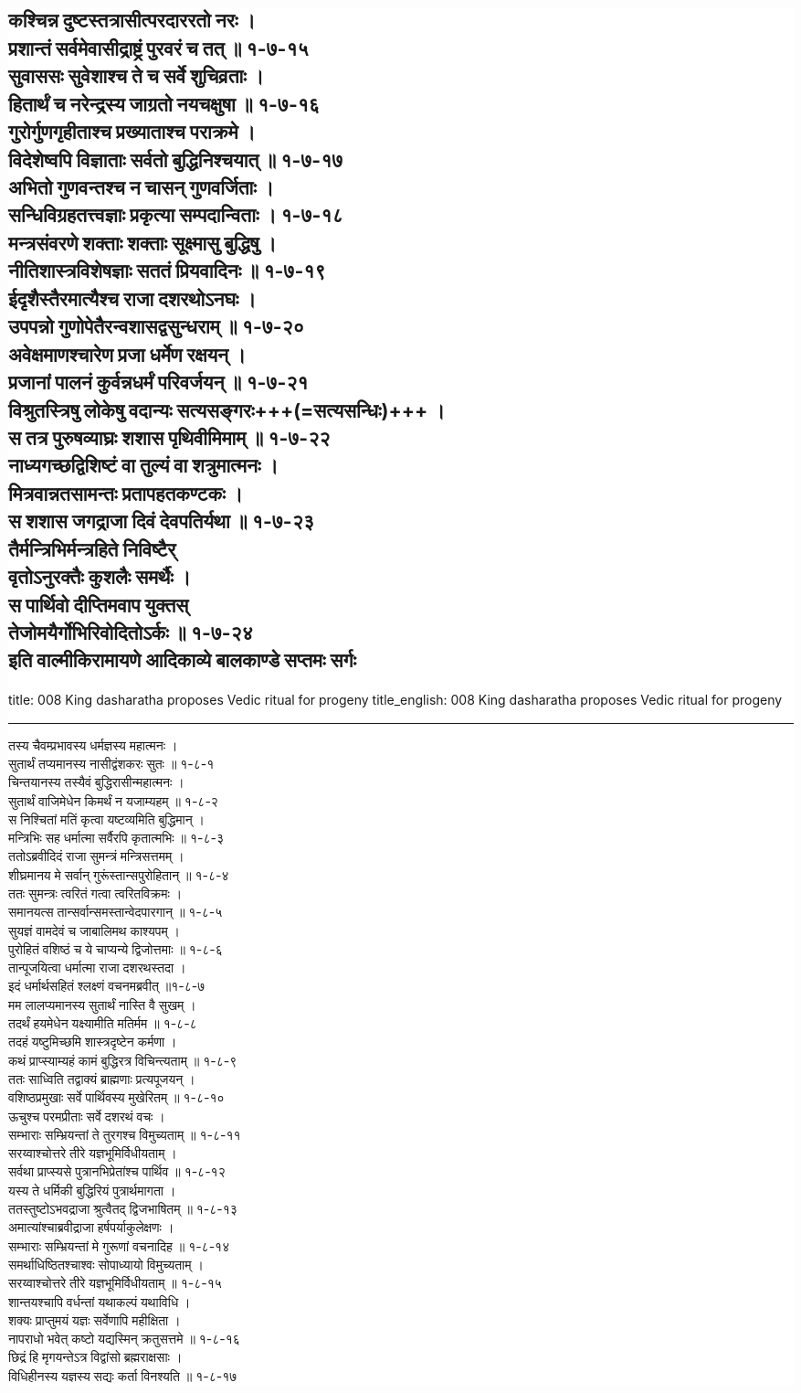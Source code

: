कश्चिन्न दुष्टस्तत्रासीत्परदाररतो नरः ।  
प्रशान्तं सर्वमेवासीद्राष्ट्रं पुरवरं च तत् ॥ १-७-१५  
सुवाससः सुवेशाश्च ते च सर्वे शुचिव्रताः ।  
हितार्थं च नरेन्द्रस्य जाग्रतो नयचक्षुषा ॥ १-७-१६  
गुरोर्गुणगृहीताश्च प्रख्याताश्च पराक्रमे ।  
विदेशेष्वपि विज्ञाताः सर्वतो बुद्धिनिश्चयात् ॥ १-७-१७  
अभितो गुणवन्तश्च न चासन् गुणवर्जिताः ।  
सन्धिविग्रहतत्त्वज्ञाः प्रकृत्या सम्पदान्विताः । १-७-१८  
मन्त्रसंवरणे शक्ताः शक्ताः सूक्ष्मासु बुद्धिषु ।  
नीतिशास्त्रविशेषज्ञाः सततं प्रियवादिनः ॥ १-७-१९  
ईदृशैस्तैरमात्यैश्च राजा दशरथोऽनघः ।  
उपपन्नो गुणोपेतैरन्वशासद्वसुन्धराम् ॥ १-७-२०  
अवेक्षमाणश्चारेण प्रजा धर्मेण रक्षयन् ।  
प्रजानां पालनं कुर्वन्नधर्मं परिवर्जयन् ॥ १-७-२१  
विश्रुतस्त्रिषु लोकेषु वदान्यः सत्यसङ्गरः+++(=सत्यसन्धिः)+++ ।  
स तत्र पुरुषव्याघ्रः शशास पृथिवीमिमाम् ॥ १-७-२२  
नाध्यगच्छद्विशिष्टं वा तुल्यं वा शत्रुमात्मनः ।  
मित्रवान्नतसामन्तः प्रतापहतकण्टकः ।  
स शशास जगद्राजा दिवं देवपतिर्यथा ॥ १-७-२३  
तैर्मन्त्रिभिर्मन्त्रहिते निविष्टैर्  
वृतोऽनुरक्तैः कुशलैः समर्थैः ।  
स पार्थिवो दीप्तिमवाप युक्तस्  
तेजोमयैर्गोभिरिवोदितोऽर्कः ॥ १-७-२४  
इति वाल्मीकिरामायणे आदिकाव्ये बालकाण्डे सप्तमः सर्गः
---
title: 008 King dasharatha proposes Vedic ritual for progeny
title_english: 008 King dasharatha proposes Vedic ritual for progeny

---
तस्य चैवम्प्रभावस्य धर्मज्ञस्य महात्मनः ।  
सुतार्थं तप्यमानस्य नासीद्वंशकरः सुतः ॥ १-८-१  
चिन्तयानस्य तस्यैवं बुद्धिरासीन्महात्मनः ।  
सुतार्थं वाजिमेधेन किमर्थं न यजाम्यहम् ॥ १-८-२  
स निश्चितां मतिं कृत्वा यष्टव्यमिति बुद्धिमान् ।  
मन्त्रिभिः सह धर्मात्मा सर्वैरपि कृतात्मभिः ॥ १-८-३  
ततोऽब्रवीदिदं राजा सुमन्त्रं मन्त्रिसत्तमम् ।  
शीघ्रमानय मे सर्वान् गुरूंस्तान्सपुरोहितान् ॥ १-८-४  
ततः सुमन्त्रः त्वरितं गत्वा त्वरितविक्रमः ।  
समानयत्स तान्सर्वान्समस्तान्वेदपारगान् ॥ १-८-५  
सुयज्ञं वामदेवं च जाबालिमथ काश्यपम् ।  
पुरोहितं वशिष्ठं च ये चाप्यन्ये द्विजोत्तमाः ॥ १-८-६  
तान्पूजयित्वा धर्मात्मा राजा दशरथस्तदा ।  
इदं धर्मार्थसहितं श्लक्ष्णं वचनमब्रवीत् ॥१-८-७  
मम लालप्यमानस्य सुतार्थं नास्ति वै सुखम् ।  
तदर्थं हयमेधेन यक्ष्यामीति मतिर्मम ॥ १-८-८  
तदहं यष्टुमिच्छमि शास्त्रदृष्टेन कर्मणा ।  
कथं प्राप्स्याम्यहं कामं बुद्धिरत्र विचिन्त्यताम् ॥ १-८-९  
ततः साध्विति तद्वाक्यं ब्राह्मणाः प्रत्यपूजयन् ।  
वशिष्ठप्रमुखाः सर्वे पार्थिवस्य मुखेरितम् ॥ १-८-१०  
ऊचुश्च परमप्रीताः सर्वे दशरथं वचः ।  
सम्भाराः सम्भ्रियन्तां ते तुरगश्च विमुच्यताम् ॥ १-८-११  
सरय्वाश्चोत्तरे तीरे यज्ञभूमिर्विधीयताम् ।  
सर्वथा प्राप्स्यसे पुत्रानभिप्रेतांश्च पार्थिव ॥ १-८-१२  
यस्य ते धर्मिकी बुद्धिरियं पुत्रार्थमागता ।  
ततस्तुष्टोऽभवद्राजा श्रुत्वैतद् द्विजभाषितम् ॥ १-८-१३  
अमात्यांश्चाब्रवीद्राजा हर्षपर्याकुलेक्षणः ।  
सम्भाराः सम्भ्रियन्तां मे गुरूणां वचनादिह ॥ १-८-१४  
समर्थाधिष्ठितश्चाश्वः सोपाध्यायो विमुच्यताम् ।  
सरय्वाश्चोत्तरे तीरे यज्ञभूमिर्विधीयताम् ॥ १-८-१५  
शान्तयश्चापि वर्धन्तां यथाकल्पं यथाविधि ।  
शक्यः प्राप्तुमयं यज्ञः सर्वेणापि महीक्षिता ।  
नापराधो भवेत् कष्टो यद्यस्मिन् क्रतुसत्तमे ॥ १-८-१६  
छिद्रं हि मृगयन्तेऽत्र विद्वांसो ब्रह्मराक्षसाः ।  
विधिहीनस्य यज्ञस्य सद्यः कर्ता विनश्यति ॥ १-८-१७  